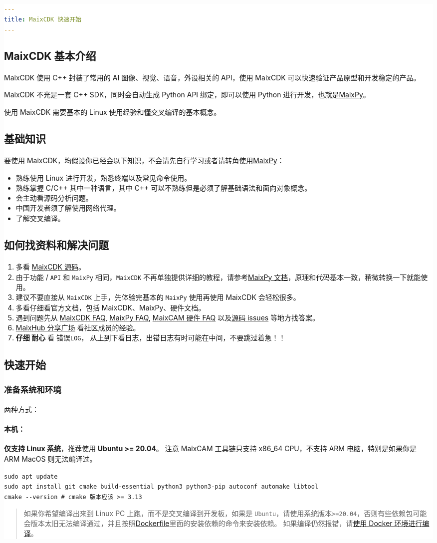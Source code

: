 ```yaml
---
title: MaixCDK 快速开始
---
```


## MaixCDK 基本介绍

MaixCDK 使用 C++ 封装了常用的 AI 图像、视觉、语音，外设相关的 API，使用 MaixCDK 可以快速验证产品原型和开发稳定的产品。

MaixCDK 不光是一套 C++ SDK，同时会自动生成 Python API 绑定，即可以使用 Python 进行开发，也就是[MaixPy](https://wiki.sipeed.com/maixpy/)。

使用 MaixCDK 需要基本的 Linux 使用经验和懂交叉编译的基本概念。

## 基础知识

要使用 MaixCDK，均假设你已经会以下知识，不会请先自行学习或者请转角使用[MaixPy](https://wiki.sipeed.com/maixpy/)：
* 熟练使用 Linux 进行开发，熟悉终端以及常见命令使用。
* 熟练掌握 C/C++ 其中一种语言，其中 C++ 可以不熟练但是必须了解基础语法和面向对象概念。
* 会主动看源码分析问题。
* 中国开发者须了解使用网络代理。
* 了解交叉编译。


## 如何找资料和解决问题

1. 多看 [MaixCDK 源码](https://github.com/sipeed/MaixCDK)。
2. 由于功能 / `API` 和 `MaixPy` 相同，`MaixCDK` 不再单独提供详细的教程，请参考[MaixPy 文档](https://wiki.sipeed.com/maixpy/)，原理和代码基本一致，稍微转换一下就能使用。
3. 建议不要直接从 `MaixCDK` 上手，先体验完基本的 `MaixPy` 使用再使用 MaixCDK 会轻松很多。
4. 多看仔细看官方文档，包括 MaixCDK、MaixPy、硬件文档。
5. 遇到问题先从 [MaixCDK FAQ](https://wiki.sipeed.com/maixcdk/doc/zh/faq.html), [MaixPy FAQ](https://wiki.sipeed.com/maixpy/doc/zh/faq.html), [MaixCAM 硬件 FAQ](https://wiki.sipeed.com/hardware/zh/maixcam/faq.html) 以及[源码 issues](https://github.com/sipeed/MaixCDK/issues) 等地方找答案。
6. [MaixHub 分享广场](https://maixhub.com/share) 看社区成员的经验。
7. **仔细 耐心** 看 错误`LOG`， 从上到下看日志，出错日志有时可能在中间，不要跳过着急！！


## 快速开始

### 准备系统和环境

两种方式：
#### 本机：

**仅支持 Linux 系统**，推荐使用 **Ubuntu >= 20.04**。
注意 MaixCAM 工具链只支持 x86_64 CPU，不支持 ARM 电脑，特别是如果你是 ARM MacOS 则无法编译过。


```
sudo apt update
sudo apt install git cmake build-essential python3 python3-pip autoconf automake libtool
cmake --version # cmake 版本应该 >= 3.13
```
> 如果你希望编译出来到 Linux PC 上跑，而不是交叉编译到开发板，如果是 `Ubuntu`，请使用系统版本`>=20.04`，否则有些依赖包可能会版本太旧无法编译通过，并且按照[Dockerfile](https://github.com/sipeed/MaixCDK/blob/main/docs/doc/dev/docker/Dockerfile)里面的安装依赖的命令来安装依赖。
> 如果编译仍然报错，请[使用 Docker 环境进行编译](./dev/docker/README.md)。
